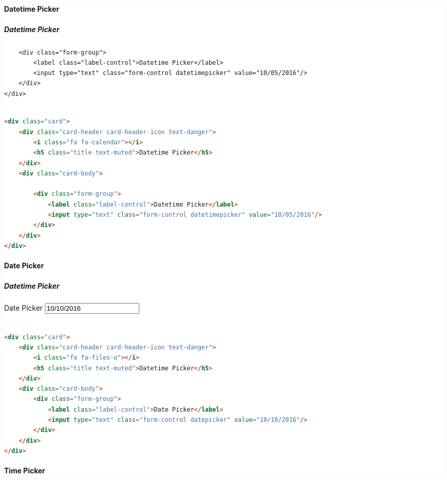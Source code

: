 #### Datetime Picker

<div class="card">
    <div class="card-header card-header-icon text-danger">
        <i class="fa fa-calendar"></i>
        <h5 class="title text-muted">Datetime Picker</h5>
    </div>
    <div class="card-body">
        
        <div class="form-group">
            <label class="label-control">Datetime Picker</label>
            <input type="text" class="form-control datetimepicker" value="10/05/2016"/>
        </div>
    </div>
</div>

```html

<div class="card">
    <div class="card-header card-header-icon text-danger">
        <i class="fa fa-calendar"></i>
        <h5 class="title text-muted">Datetime Picker</h5>
    </div>
    <div class="card-body">
        
        <div class="form-group">
            <label class="label-control">Datetime Picker</label>
            <input type="text" class="form-control datetimepicker" value="10/05/2016"/>
        </div>
    </div>
</div>

```

#### Date Picker

<div class="card">
    <div class="card-header card-header-icon text-danger">
        <i class="fa fa-files-o"></i>
        <h5 class="title text-muted">Datetime Picker</h5>
    </div>
    <div class="card-body">
        <div class="form-group">
            <label class="label-control">Date Picker</label>
            <input type="text" class="form-control datepicker" value="10/10/2016"/>
        </div>
    </div>
</div>

```html

<div class="card">
    <div class="card-header card-header-icon text-danger">
        <i class="fa fa-files-o"></i>
        <h5 class="title text-muted">Datetime Picker</h5>
    </div>
    <div class="card-body">
        <div class="form-group">
            <label class="label-control">Date Picker</label>
            <input type="text" class="form-control datepicker" value="10/10/2016"/>
        </div>
    </div>
</div>

```
#### Time Picker